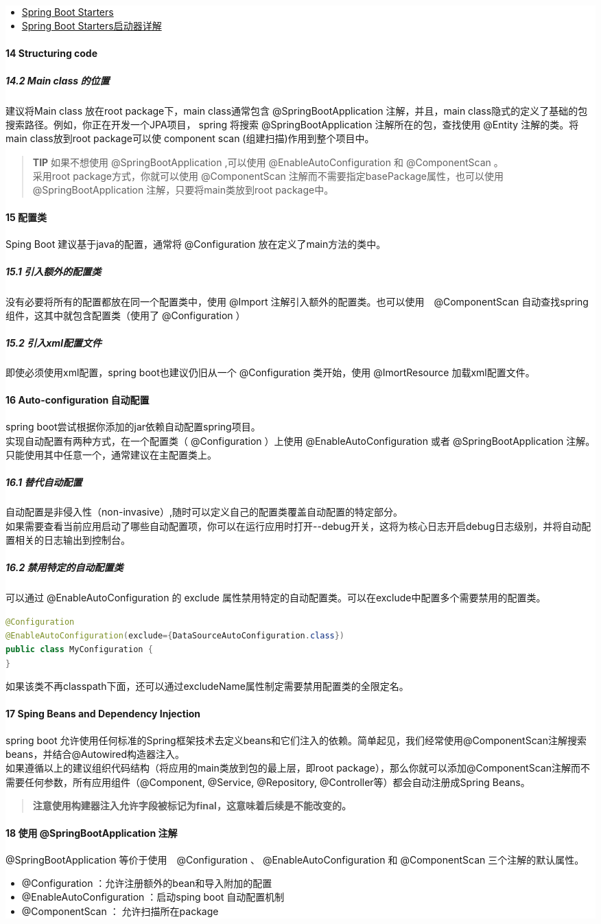 * [Spring Boot Starters](https://www.nosuchfield.com/2017/10/15/Spring-Boot-Starters/)  
* [Spring Boot Starters启动器详解](https://blog.csdn.net/chszs/article/details/50610474)

#### 14 Structuring code
##### 14.2 Main class 的位置  
建议将Main class 放在root package下，main class通常包含 @SpringBootApplication 注解，并且，main class隐式的定义了基础的包搜索路径。例如，你正在开发一个JPA项目， spring 将搜索 @SpringBootApplication  注解所在的包，查找使用 @Entity 注解的类。将main class放到root package可以使 component scan (组建扫描)作用到整个项目中。
> **TIP**
>如果不想使用 @SpringBootApplication ,可以使用 @EnableAutoConfiguration 和 @ComponentScan 。  
>采用root package方式，你就可以使用 @ComponentScan 注解而不需要指定basePackage属性，也可以使用 @SpringBootApplication 注解，只要将main类放到root package中。

#### 15 配置类
Sping Boot 建议基于java的配置，通常将 @Configuration 放在定义了main方法的类中。
##### 15.1 引入额外的配置类
没有必要将所有的配置都放在同一个配置类中，使用 @Import 注解引入额外的配置类。也可以使用　@ComponentScan 自动查找spring组件，这其中就包含配置类（使用了 @Configuration ）
##### 15.2 引入xml配置文件
即使必须使用xml配置，spring boot也建议仍旧从一个 @Configuration 类开始，使用 @ImortResource 加载xml配置文件。

#### 16 Auto-configuration 自动配置
spring boot尝试根据你添加的jar依赖自动配置spring项目。  
实现自动配置有两种方式，在一个配置类（ @Configuration ）上使用 @EnableAutoConfiguration 或者 @SpringBootApplication 注解。只能使用其中任意一个，通常建议在主配置类上。

##### 16.1 替代自动配置
自动配置是非侵入性（non-invasive）,随时可以定义自己的配置类覆盖自动配置的特定部分。  
如果需要查看当前应用启动了哪些自动配置项，你可以在运行应用时打开--debug开关，这将为核心日志开启debug日志级别，并将自动配置相关的日志输出到控制台。  
##### 16.2 禁用特定的自动配置类
可以通过 @EnableAutoConfiguration  的 exclude 属性禁用特定的自动配置类。可以在exclude中配置多个需要禁用的配置类。
```java
@Configuration
@EnableAutoConfiguration(exclude={DataSourceAutoConfiguration.class})
public class MyConfiguration {
}
```
 如果该类不再classpath下面，还可以通过excludeName属性制定需要禁用配置类的全限定名。  
#### 17 Sping Beans and Dependency Injection
spring boot 允许使用任何标准的Spring框架技术去定义beans和它们注入的依赖。简单起见，我们经常使用@ComponentScan注解搜索beans，并结合@Autowired构造器注入。  
如果遵循以上的建议组织代码结构（将应用的main类放到包的最上层，即root package），那么你就可以添加@ComponentScan注解而不需要任何参数，所有应用组件（@Component, @Service, @Repository, @Controller等）都会自动注册成Spring Beans。
>**注意使用构建器注入允许字段被标记为final，这意味着后续是不能改变的。**

#### 18 使用 @SpringBootApplication 注解
@SpringBootApplication 等价于使用　@Configuration 、 @EnableAutoConfiguration 和 @ComponentScan 三个注解的默认属性。  
* @Configuration ：允许注册额外的bean和导入附加的配置
* @EnableAutoConfiguration ：启动sping boot 自动配置机制
* @ComponentScan ： 允许扫描所在package
